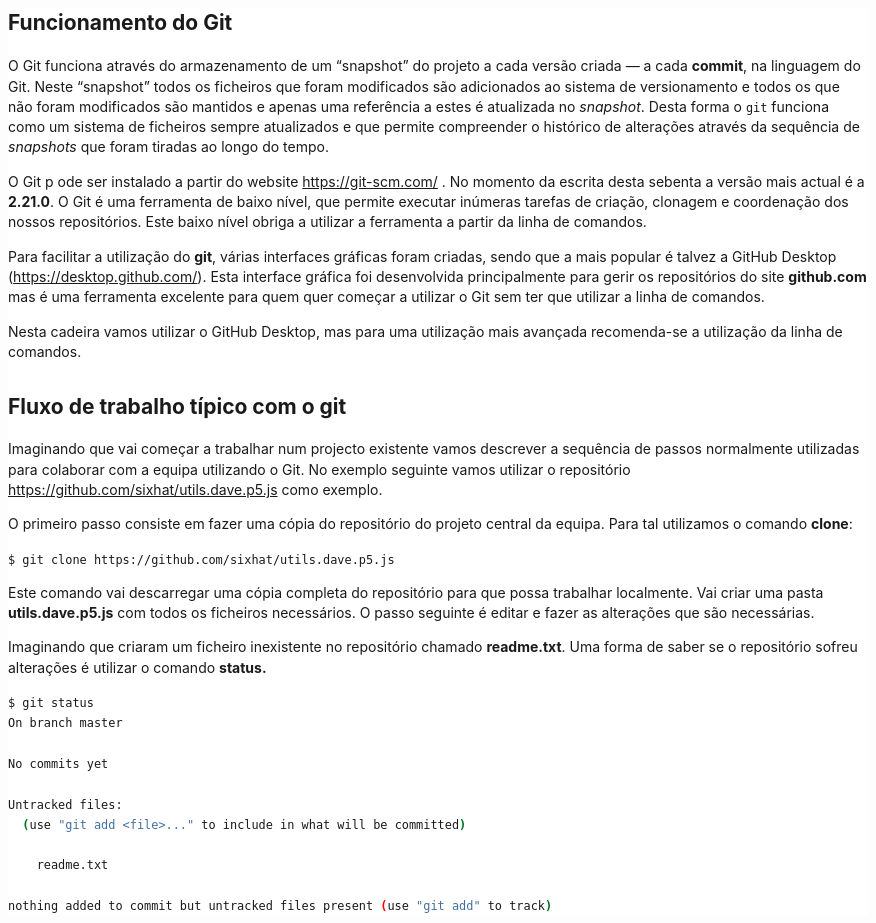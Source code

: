 ## Funcionamento do Git

O Git funciona através do armazenamento de um “snapshot” do projeto a cada versão criada — a cada **commit**, na linguagem do Git. Neste “snapshot” todos os ficheiros que foram modificados são adicionados ao sistema de versionamento e todos os que não foram modificados são mantidos e apenas uma referência a estes é atualizada no _snapshot_. Desta forma o `git` funciona como um sistema de ficheiros sempre atualizados e que permite compreender o histórico de alterações através da sequência de _snapshots_ que foram tiradas ao longo do tempo.

O Git p ode ser instalado a partir do website <https://git-scm.com/> . No momento da escrita desta sebenta a versão mais actual é a **2.21.0**. O Git é uma ferramenta de baixo nível, que permite executar inúmeras tarefas de criação, clonagem e coordenação dos nossos repositórios. Este baixo nível obriga a utilizar a ferramenta a partir da linha de comandos. 

Para facilitar a utilização do **git**, várias interfaces gráficas foram criadas, sendo que a mais popular é talvez a GitHub Desktop (<https://desktop.github.com/>). Esta interface gráfica foi desenvolvida principalmente para gerir os repositórios do site **github.com** mas é uma ferramenta excelente para quem quer começar a utilizar o Git sem ter que utilizar a linha de comandos.

Nesta cadeira vamos utilizar o GitHub Desktop, mas para uma utilização mais avançada recomenda-se a utilização da linha de comandos.

## Fluxo de trabalho típico com o git

Imaginando que vai começar a trabalhar num projecto existente vamos descrever a sequência de passos normalmente utilizadas para colaborar com a equipa utilizando o Git. No exemplo seguinte vamos utilizar o repositório <https://github.com/sixhat/utils.dave.p5.js> como exemplo.

O primeiro passo consiste em fazer uma cópia do repositório do projeto central da equipa. Para tal utilizamos o comando **clone**:

```bash
$ git clone https://github.com/sixhat/utils.dave.p5.js
```

Este comando vai descarregar uma cópia completa do repositório para que possa trabalhar localmente. Vai criar uma pasta **utils.dave.p5.js** com todos os ficheiros necessários. O passo seguinte é editar e fazer as alterações que são necessárias.

Imaginando que criaram um ficheiro inexistente no repositório chamado **readme.txt**. Uma forma de saber se o repositório sofreu alterações é utilizar o comando **status.**

```bash
$ git status
On branch master

No commits yet

Untracked files:
  (use "git add <file>..." to include in what will be committed)

	readme.txt

nothing added to commit but untracked files present (use "git add" to track)
```
